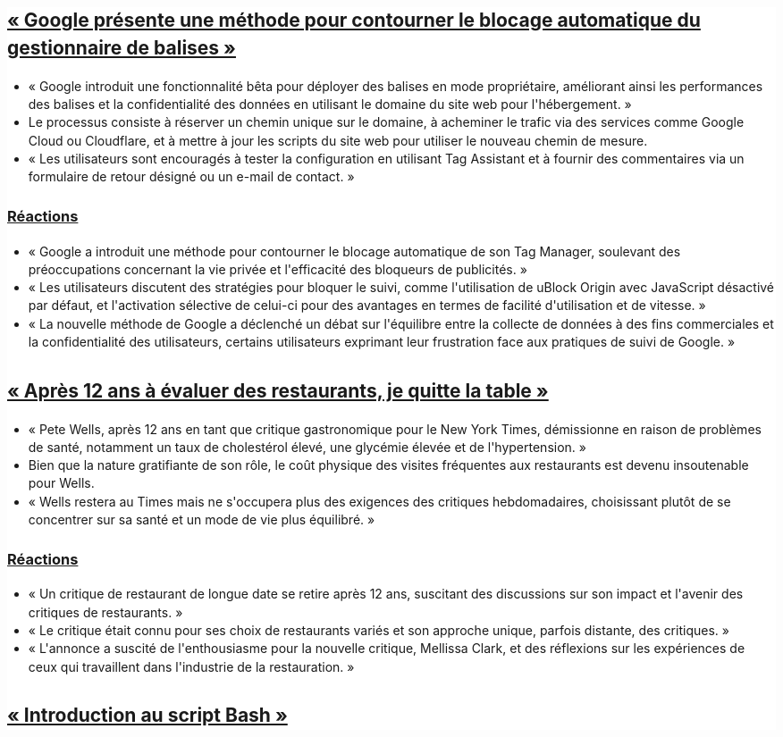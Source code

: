 ## [« Google présente une méthode pour contourner le blocage automatique du gestionnaire de balises »](https://developers.google.com/tag-platform/tag-manager/first-party/setup-guide)

- « Google introduit une fonctionnalité bêta pour déployer des balises en mode propriétaire, améliorant ainsi les performances des balises et la confidentialité des données en utilisant le domaine du site web pour l'hébergement. »
- Le processus consiste à réserver un chemin unique sur le domaine, à acheminer le trafic via des services comme Google Cloud ou Cloudflare, et à mettre à jour les scripts du site web pour utiliser le nouveau chemin de mesure.
- « Les utilisateurs sont encouragés à tester la configuration en utilisant Tag Assistant et à fournir des commentaires via un formulaire de retour désigné ou un e-mail de contact. »

### [Réactions](https://news.ycombinator.com/item?id=40983585)

- « Google a introduit une méthode pour contourner le blocage automatique de son Tag Manager, soulevant des préoccupations concernant la vie privée et l'efficacité des bloqueurs de publicités. »
- « Les utilisateurs discutent des stratégies pour bloquer le suivi, comme l'utilisation de uBlock Origin avec JavaScript désactivé par défaut, et l'activation sélective de celui-ci pour des avantages en termes de facilité d'utilisation et de vitesse. »
- « La nouvelle méthode de Google a déclenché un débat sur l'équilibre entre la collecte de données à des fins commerciales et la confidentialité des utilisateurs, certains utilisateurs exprimant leur frustration face aux pratiques de suivi de Google. »

## [« Après 12 ans à évaluer des restaurants, je quitte la table »](https://www.nytimes.com/2024/07/16/dining/pete-wells-steps-down-food-critic.html)

- « Pete Wells, après 12 ans en tant que critique gastronomique pour le New York Times, démissionne en raison de problèmes de santé, notamment un taux de cholestérol élevé, une glycémie élevée et de l'hypertension. »
- Bien que la nature gratifiante de son rôle, le coût physique des visites fréquentes aux restaurants est devenu insoutenable pour Wells.
- « Wells restera au Times mais ne s'occupera plus des exigences des critiques hebdomadaires, choisissant plutôt de se concentrer sur sa santé et un mode de vie plus équilibré. »

### [Réactions](https://news.ycombinator.com/item?id=40979539)

- « Un critique de restaurant de longue date se retire après 12 ans, suscitant des discussions sur son impact et l'avenir des critiques de restaurants. »
- « Le critique était connu pour ses choix de restaurants variés et son approche unique, parfois distante, des critiques. »
- « L'annonce a suscité de l'enthousiasme pour la nouvelle critique, Mellissa Clark, et des réflexions sur les expériences de ceux qui travaillent dans l'industrie de la restauration. »

## [« Introduction au script Bash »](https://github.com/bobbyiliev/introduction-to-bash-scripting)
